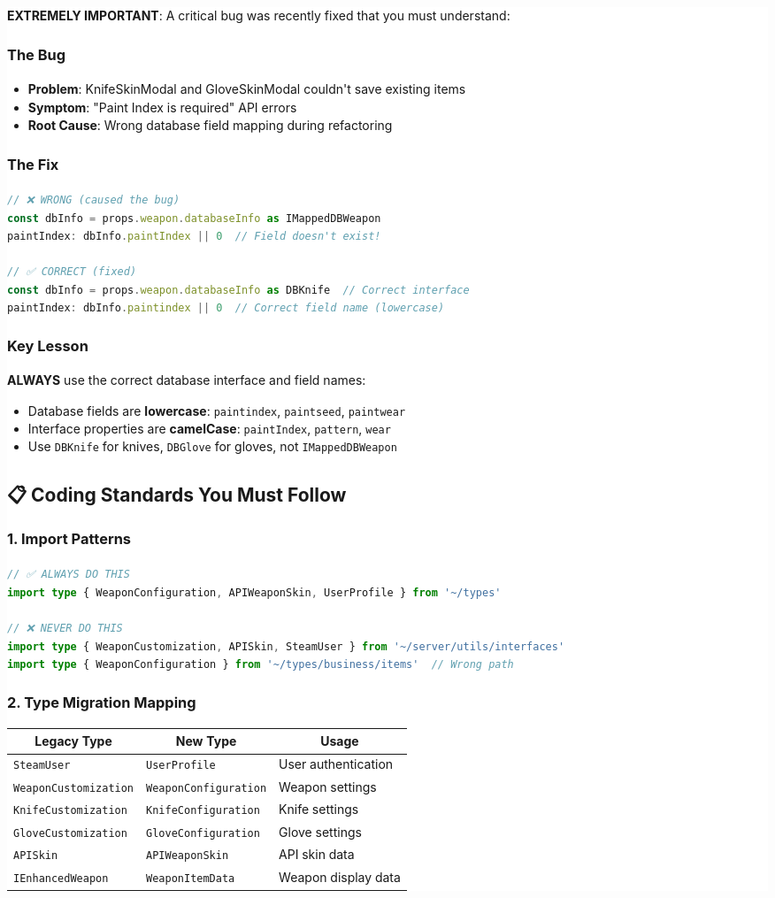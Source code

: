 **EXTREMELY IMPORTANT**: A critical bug was recently fixed that you must understand:

### **The Bug**
- **Problem**: KnifeSkinModal and GloveSkinModal couldn't save existing items
- **Symptom**: "Paint Index is required" API errors
- **Root Cause**: Wrong database field mapping during refactoring

### **The Fix**
```typescript
// ❌ WRONG (caused the bug)
const dbInfo = props.weapon.databaseInfo as IMappedDBWeapon
paintIndex: dbInfo.paintIndex || 0  // Field doesn't exist!

// ✅ CORRECT (fixed)
const dbInfo = props.weapon.databaseInfo as DBKnife  // Correct interface
paintIndex: dbInfo.paintindex || 0  // Correct field name (lowercase)
```

### **Key Lesson**
**ALWAYS** use the correct database interface and field names:
- Database fields are **lowercase**: `paintindex`, `paintseed`, `paintwear`
- Interface properties are **camelCase**: `paintIndex`, `pattern`, `wear`
- Use `DBKnife` for knives, `DBGlove` for gloves, not `IMappedDBWeapon`

## 📋 Coding Standards You Must Follow

### **1. Import Patterns**
```typescript
// ✅ ALWAYS DO THIS
import type { WeaponConfiguration, APIWeaponSkin, UserProfile } from '~/types'

// ❌ NEVER DO THIS
import type { WeaponCustomization, APISkin, SteamUser } from '~/server/utils/interfaces'
import type { WeaponConfiguration } from '~/types/business/items'  // Wrong path
```

### **2. Type Migration Mapping**
| Legacy Type | New Type | Usage |
|-------------|----------|-------|
| `SteamUser` | `UserProfile` | User authentication |
| `WeaponCustomization` | `WeaponConfiguration` | Weapon settings |
| `KnifeCustomization` | `KnifeConfiguration` | Knife settings |
| `GloveCustomization` | `GloveConfiguration` | Glove settings |
| `APISkin` | `APIWeaponSkin` | API skin data |
| `IEnhancedWeapon` | `WeaponItemData` | Weapon display data |
